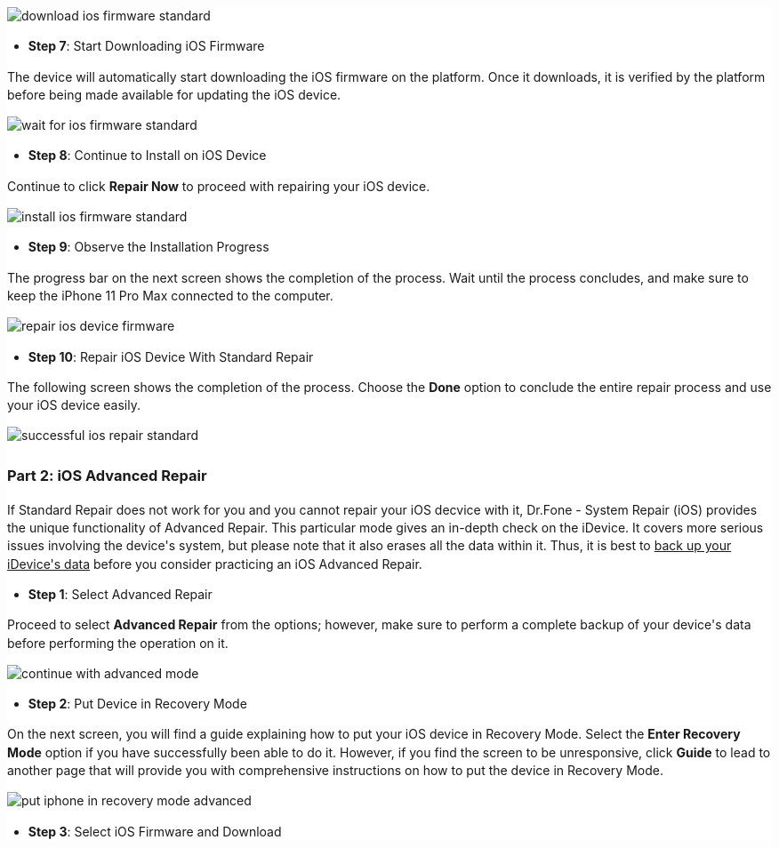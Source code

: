 ![download ios firmware standard](https://images.wondershare.com/drfone/guide/ios-system-repair-4.png)

- **Step 7**: Start Downloading iOS Firmware

The device will automatically start downloading the iOS firmware on the platform. Once it downloads, it is verified by the platform before being made available for updating the iOS device.

![wait for ios firmware standard](https://images.wondershare.com/drfone/guide/ios-system-repair-5.png)

- **Step 8**: Continue to Install on iOS Device

Continue to click **Repair Now** to proceed with repairing your iOS device.

![install ios firmware standard](https://images.wondershare.com/drfone/guide/ios-system-repair-6.png)

- **Step 9**: Observe the Installation Progress

The progress bar on the next screen shows the completion of the process. Wait until the process concludes, and make sure to keep the iPhone 11 Pro Max connected to the computer.

![repair ios device firmware](https://images.wondershare.com/drfone/guide/ios-system-repair-7.png)

- **Step 10**: Repair iOS Device With Standard Repair

The following screen shows the completion of the process. Choose the **Done** option to conclude the entire repair process and use your iOS device easily.

![successful ios repair standard](https://images.wondershare.com/drfone/guide/ios-system-repair-8.png)

### Part 2: iOS Advanced Repair

If Standard Repair does not work for you and you cannot repair your iOS decvice with it, Dr.Fone - System Repair (iOS) provides the unique functionality of Advanced Repair. This particular mode gives an in-depth check on the iDevice. It covers more serious issues involving the device's system, but please note that it also erases all the data within it. Thus, it is best to [back up your iDevice's data](https://tools.techidaily.com/wondershare/drfone/iphone-backup-and-restore/) before you consider practicing an iOS Advanced Repair.

- **Step 1**: Select Advanced Repair

Proceed to select **Advanced Repair** from the options; however, make sure to perform a complete backup of your device's data before performing the operation on it.

![continue with advanced mode](https://images.wondershare.com/drfone/guide/ios-system-repair-9.png)

- **Step 2**: Put Device in Recovery Mode

On the next screen, you will find a guide explaining how to put your iOS device in Recovery Mode. Select the **Enter Recovery Mode** option if you have successfully been able to do it. However, if you find the screen to be unresponsive, click **Guide** to lead to another page that will provide you with comprehensive instructions on how to put the device in Recovery Mode.

![put iphone in recovery mode advanced](https://images.wondershare.com/drfone/guide/ios-system-repair-3.png)

- **Step 3**: Select iOS Firmware and Download
